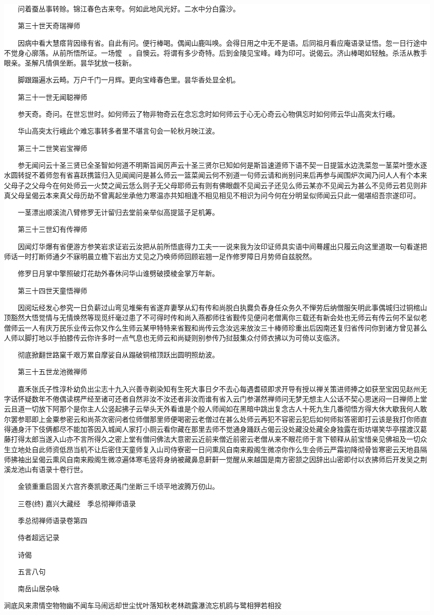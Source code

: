 　　问着蚕丛事转赊。锦江春色古来夸。何如此地风光好。二水中分白露沙。

　　第三十世天奇瑞禅师

　　因病中看大慧瘩背因缘有省。自此有问。便行棒喝。偶闻山鹿叫唤。会得日用之中无不是语。后同祖月看应庵语录证悟。忽一日行途中不觉身心廓落。从前所悟所证。一场懡　。自懊云。将谓有多少奇特。后到金陵见宝峰。峰为印可。说偈云。济山棒喝如轻触。杀活从教手眼亲。圣解凡情俱坐断。昙华犹放一枝新。

　　脚跟蹋遍水云畸。万户千门一月辉。更向宝峰春色里。昙华香处显全机。

　　第三十一世无闻聪禅师

　　参天奇。奇问。在世忘世时。如何师云了物非物奇云在念忘念时如何师云于心无心奇云心物俱忘时如何师云华山高突太行峨。

　　华山高突太行峨此个难忘事转多者里不堪言句会一轮秋月映江波。

　　第三十二世笑岩宝禅师

　　参无闻问云十圣三贤已全圣智如何道不明斯旨闻厉声云十圣三贤尔已知如何是斯旨速道师下语不契一日提篮水边洗菜忽一茎菜叶堕水逐水圆转捉不着师忽有省喜跃携篮归入见闻闻问是甚么师云一篮菜闻云何不别道一句师云请和尚别问来后再参与闻围炉次闻乃问人人有个本来父母子之父母今在何处师云一火焚之闻云恁么则子无父母耶师云有则有佛眼觑不见闻云子还见么师云某亦不见闻云为甚么不见师云若见则非真父母呈偈云本来真父母历劫不曾离起坐承他力寒温亦共知相逢不相见相见不相识为问今何在分明呈似师闻云只此一偈堪绍吾宗遂印可。

　　一茎漂出顺溪流八臂修罗无计留归去堂前亲举似高提篮子足机筹。

　　第三十三世幻有传禅师

　　因闻灯华爆有省便游方参笑岩求证岩云汝把从前所悟底得力工夫一一说来我为汝印证师具实语中间蓦趯出只履云向这里道取一句看遂把师话一时打断师通夕不寐明晨立檐下岩出方丈见之乃唤师师回顾岩翘一足作修罗障日月势师自兹脱然。

　　修罗日月掌中擎照破灯花劫外春休问华山谁劈破摸棱金掌万年新。

　　第三十四世天童悟禅师

　　因阅坛经发心参究一日负薪过山弯见堆柴有省遂弃妻孥从幻有传和尚脱白执爨负舂身任众务久不惮劳后纳僧服矢明此事偶城归过铜棺山顶豁然大悟觉情与无情焕然等现觅纤毫过患了不可得时传和尚入燕都师往省觐传见便问老僧离你三载还有新会处也无师云有传云何不呈似老僧师云一人有庆万民乐业传云你又作么生师云某甲特特来省觐和尚传云念汝远来放汝三十棒师珍重出后因南还复归省传问你到诸方曾见甚么人师以脚打地以手拍膝传云你许多时一点气息也无师云和尚疑则别参传乃挝鼓集众付师衣拂以为可倚以支临济。

　　彻底掀翻世路窠千艰万累自摩娑自从蹋破铜棺顶跃出圆明照劫波。

　　第三十五世龙池微禅师

　　嘉禾张氏子性淳朴幼负出尘志十九入兴善寺剃染知有生死大事日夕不去心每遇耆硕即求开导有授以禅关策进师捧之如获至宝因见赵州无字话怀疑数年不倦偶读楞严经至诸可还者自然非汝不汝还者非汝而谁有省入云门参湛然禅师问无梦无想主人公话不契心思迷闷一日禅师上堂云且道一切放下阿那个是你主人公竖起拂子云举头天外看谁是个般人师闻如在黑暗中跳出复念古人十死九生几番彻悟方得大休大歇我何人敢尔罢参耶即上金粟参密云和尚茶次密问者位师僧那里师便喝密云老僧过在甚么处师云再犯不容密云犯后如何师拟答密即打云该是我打你师直得通身汗下伎俩都尽不能加答因入城闻人家打小厕云看你藏在那里去师不觉通身踊跃占偈云没处藏没处藏全身独露在街坊堪笑华亭摆渡汉葛藤打得太郎当遂入山亦不言所得久之密上堂有僧问佛法大意密云近前来僧近前密云老僧从来不眼花师于言下顿释从前宝惜亲见佛祖及一切众生立地处自此师资低昂当机不让后密住天童师复入山司侍寮密一日问熏风自南来殿阁生微凉你作么生会师云严霜初降彻骨皆寒密云天地县隔师拂袖出呈偈云熏风自南来殿阁生微凉遍体寒毛竖将身纳被藏鼻息鼾鼾一觉醒从来越国是南方密颔之因辞出山密即付以衣拂师后开发吴之荆溪龙池山有语录十卷行世。

　　金锁重重启固关六宫齐奏凯歌还禹门坐断三千顷平地波腾万仞山。

　　三卷(终)
嘉兴大藏经　季总彻禅师语录


　　季总彻禅师语录卷第四

　　侍者超远记录

　　诗偈

　　五言八句

　　南岳山居杂咏

涧底风来肃情空物物幽不闻车马闹远却世尘忧叶落知秋老林疏露瀑流忘机鸥与鹭相狎若相投
